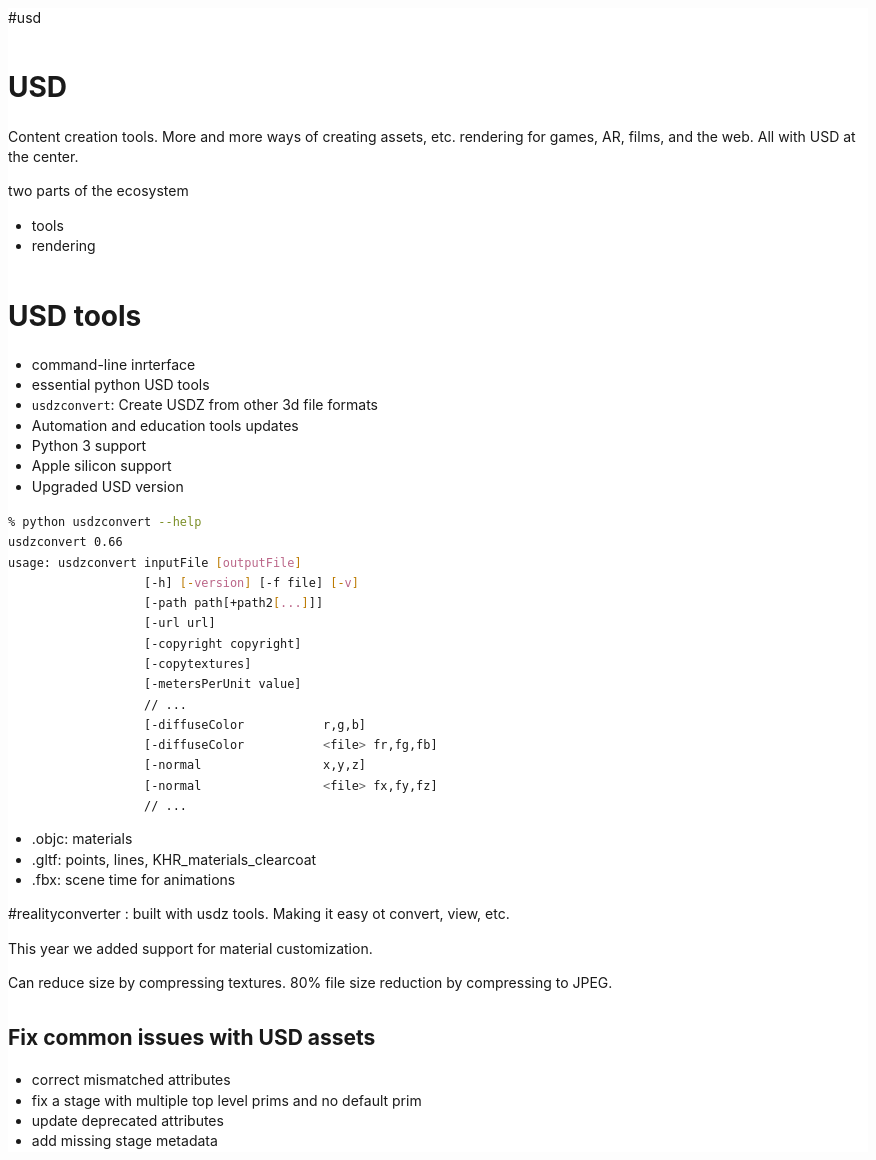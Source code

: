 #usd 
# USD
Content creation tools.  More and more ways of creating assets, etc.  rendering for games, AR, films, and the web.  All with USD at the center.

two parts of the ecosystem
* tools
* rendering

# USD tools
* command-line inrterface
* essential python USD tools
* `usdzconvert`: Create USDZ from other 3d file formats
* Automation and education
tools updates
* Python 3 support
* Apple silicon support
* Upgraded USD version

```bash
% python usdzconvert --help
usdzconvert 0.66
usage: usdzconvert inputFile [outputFile]
                   [-h] [-version] [-f file] [-v]
                   [-path path[+path2[...]]]
                   [-url url]
                   [-copyright copyright]
                   [-copytextures]
                   [-metersPerUnit value]
                   // ...
                   [-diffuseColor           r,g,b]
                   [-diffuseColor           <file> fr,fg,fb]
                   [-normal                 x,y,z]
                   [-normal                 <file> fx,fy,fz]
                   // ...
```

* .objc: materials
* .gltf: points, lines, KHR_materials_clearcoat
* .fbx: scene time for animations

#realityconverter : built with usdz tools.  Making it easy ot convert, view, etc.

This year we added support for material customization.  

Can reduce size by compressing textures.  80% file size reduction by compressing to JPEG.

## Fix common issues with USD assets
* correct mismatched attributes
* fix a stage with multiple top level prims and no default prim
* update deprecated attributes
* add missing stage metadata

